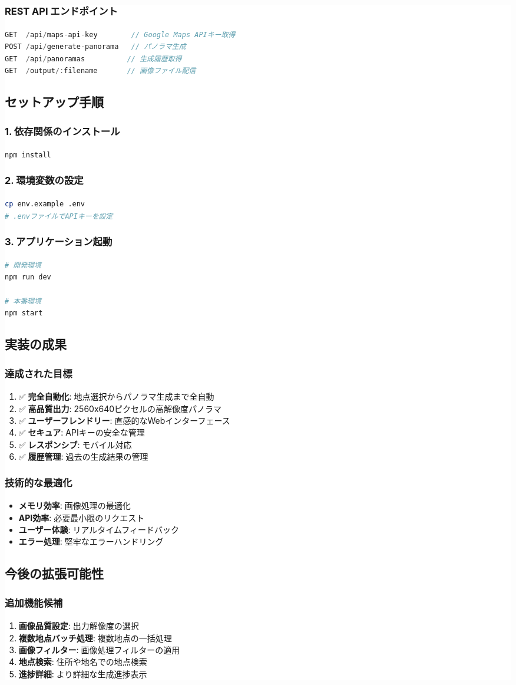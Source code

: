 ### REST API エンドポイント
```javascript
GET  /api/maps-api-key        // Google Maps APIキー取得
POST /api/generate-panorama   // パノラマ生成
GET  /api/panoramas          // 生成履歴取得
GET  /output/:filename       // 画像ファイル配信
```

## セットアップ手順

### 1. 依存関係のインストール
```bash
npm install
```

### 2. 環境変数の設定
```bash
cp env.example .env
# .envファイルでAPIキーを設定
```

### 3. アプリケーション起動
```bash
# 開発環境
npm run dev

# 本番環境
npm start
```

## 実装の成果

### 達成された目標
1. ✅ **完全自動化**: 地点選択からパノラマ生成まで全自動
2. ✅ **高品質出力**: 2560x640ピクセルの高解像度パノラマ
3. ✅ **ユーザーフレンドリー**: 直感的なWebインターフェース
4. ✅ **セキュア**: APIキーの安全な管理
5. ✅ **レスポンシブ**: モバイル対応
6. ✅ **履歴管理**: 過去の生成結果の管理

### 技術的な最適化
- **メモリ効率**: 画像処理の最適化
- **API効率**: 必要最小限のリクエスト
- **ユーザー体験**: リアルタイムフィードバック
- **エラー処理**: 堅牢なエラーハンドリング

## 今後の拡張可能性

### 追加機能候補
1. **画像品質設定**: 出力解像度の選択
2. **複数地点バッチ処理**: 複数地点の一括処理
3. **画像フィルター**: 画像処理フィルターの適用
4. **地点検索**: 住所や地名での地点検索
5. **進捗詳細**: より詳細な生成進捗表示

